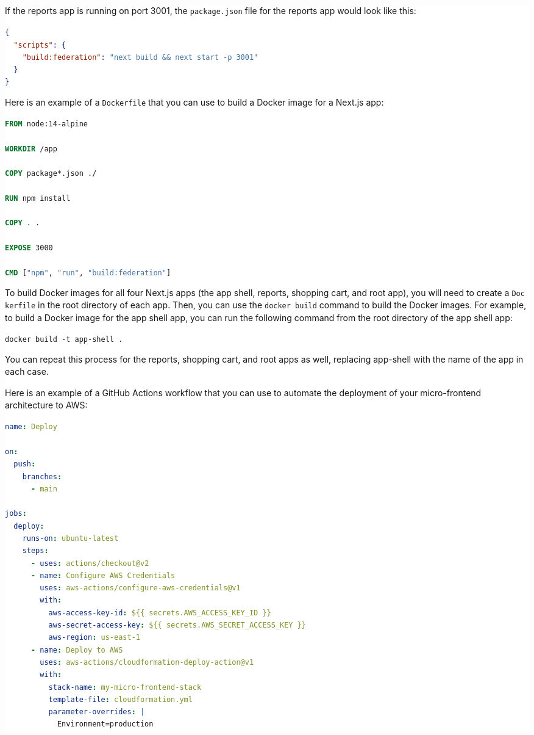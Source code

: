 If the reports app is running on port 3001, the `package.json` file for the reports app would look like this:
```json
{
  "scripts": {
    "build:federation": "next build && next start -p 3001"
  }
}
```

Here is an example of a `Dockerfile` that you can use to build a Docker image for a Next.js app:
```dockerfile
FROM node:14-alpine

WORKDIR /app

COPY package*.json ./

RUN npm install

COPY . .

EXPOSE 3000

CMD ["npm", "run", "build:federation"]
```

To build Docker images for all four Next.js apps (the app shell, reports, shopping cart, and root app), you will need to create a `Dockerfile` in the root directory of each app. Then, you can use the `docker build` command to build the Docker images. For example, to build a Docker image for the app shell app, you can run the following command from the root directory of the app shell app:
```
docker build -t app-shell .
```

You can repeat this process for the reports, shopping cart, and root apps as well, replacing app-shell with the name of the app in each case.

Here is an example of a GitHub Actions workflow that you can use to automate the deployment of your micro-frontend architecture to AWS:

```yml
name: Deploy

on:
  push:
    branches:
      - main

jobs:
  deploy:
    runs-on: ubuntu-latest
    steps:
      - uses: actions/checkout@v2
      - name: Configure AWS Credentials
        uses: aws-actions/configure-aws-credentials@v1
        with:
          aws-access-key-id: ${{ secrets.AWS_ACCESS_KEY_ID }}
          aws-secret-access-key: ${{ secrets.AWS_SECRET_ACCESS_KEY }}
          aws-region: us-east-1
      - name: Deploy to AWS
        uses: aws-actions/cloudformation-deploy-action@v1
        with:
          stack-name: my-micro-frontend-stack
          template-file: cloudformation.yml
          parameter-overrides: |
            Environment=production
```